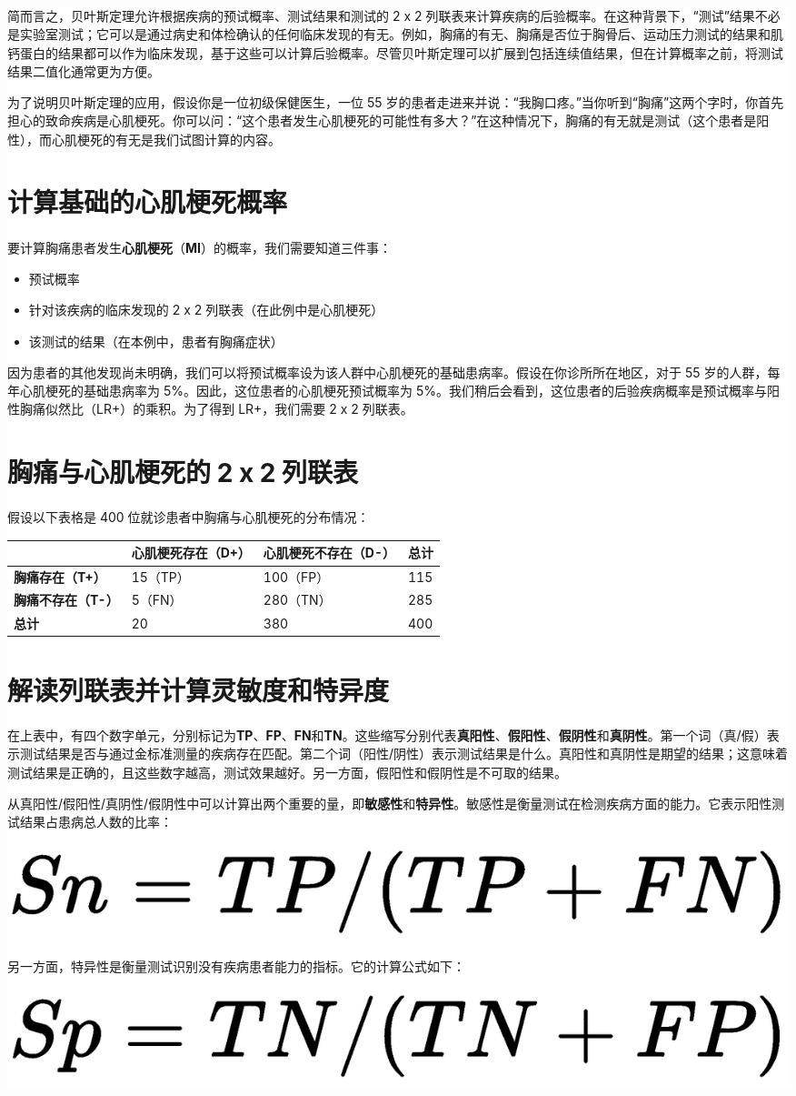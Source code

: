 简而言之，贝叶斯定理允许根据疾病的预试概率、测试结果和测试的 2 x 2 列联表来计算疾病的后验概率。在这种背景下，“测试”结果不必是实验室测试；它可以是通过病史和体检确认的任何临床发现的有无。例如，胸痛的有无、胸痛是否位于胸骨后、运动压力测试的结果和肌钙蛋白的结果都可以作为临床发现，基于这些可以计算后验概率。尽管贝叶斯定理可以扩展到包括连续值结果，但在计算概率之前，将测试结果二值化通常更为方便。

为了说明贝叶斯定理的应用，假设你是一位初级保健医生，一位 55 岁的患者走进来并说：“我胸口疼。”当你听到“胸痛”这两个字时，你首先担心的致命疾病是心肌梗死。你可以问：“这个患者发生心肌梗死的可能性有多大？”在这种情况下，胸痛的有无就是测试（这个患者是阳性），而心肌梗死的有无是我们试图计算的内容。

# 计算基础的心肌梗死概率

要计算胸痛患者发生**心肌梗死**（**MI**）的概率，我们需要知道三件事：

+   预试概率

+   针对该疾病的临床发现的 2 x 2 列联表（在此例中是心肌梗死）

+   该测试的结果（在本例中，患者有胸痛症状）

因为患者的其他发现尚未明确，我们可以将预试概率设为该人群中心肌梗死的基础患病率。假设在你诊所所在地区，对于 55 岁的人群，每年心肌梗死的基础患病率为 5%。因此，这位患者的心肌梗死预试概率为 5%。我们稍后会看到，这位患者的后验疾病概率是预试概率与阳性胸痛似然比（LR+）的乘积。为了得到 LR+，我们需要 2 x 2 列联表。

# 胸痛与心肌梗死的 2 x 2 列联表

假设以下表格是 400 位就诊患者中胸痛与心肌梗死的分布情况：

|  | **心肌梗死存在（D+）** | **心肌梗死不存在（D-）** | **总计** |
| --- | --- | --- | --- |
| **胸痛存在（T+）** | 15（TP） | 100（FP） | 115 |
| **胸痛不存在（T-）** | 5（FN） | 280（TN） | 285 |
| **总计** | 20 | 380 | 400 |

# 解读列联表并计算灵敏度和特异度

在上表中，有四个数字单元，分别标记为**TP**、**FP**、**FN**和**TN**。这些缩写分别代表**真阳性**、**假阳性**、**假阴性**和**真阴性**。第一个词（真/假）表示测试结果是否与通过金标准测量的疾病存在匹配。第二个词（阳性/阴性）表示测试结果是什么。真阳性和真阴性是期望的结果；这意味着测试结果是正确的，且这些数字越高，测试效果越好。另一方面，假阳性和假阴性是不可取的结果。

从真阳性/假阳性/真阴性/假阴性中可以计算出两个重要的量，即**敏感性**和**特异性**。敏感性是衡量测试在检测疾病方面的能力。它表示阳性测试结果占患病总人数的比率：

![](img/f57c38f2-5d63-427c-bdfa-a4e23dcd1f97.png)

另一方面，特异性是衡量测试识别没有疾病患者能力的指标。它的计算公式如下：

![](img/0a94bae4-db71-474c-b262-9b03ce14ca85.png)
